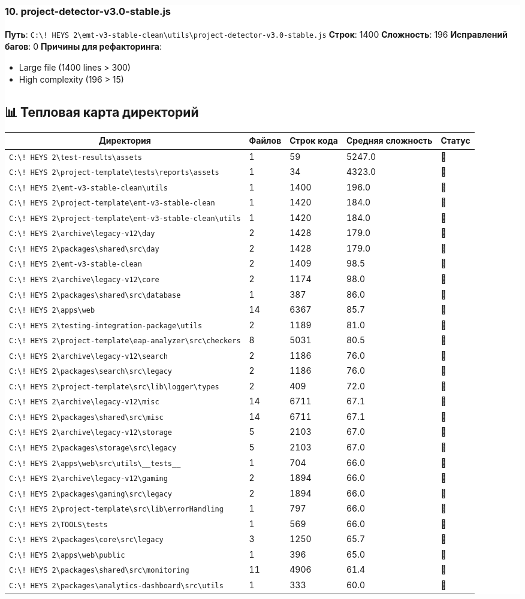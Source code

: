 ### 10. project-detector-v3.0-stable.js
**Путь**: `C:\! HEYS 2\emt-v3-stable-clean\utils\project-detector-v3.0-stable.js`
**Строк**: 1400
**Сложность**: 196
**Исправлений багов**: 0
**Причины для рефакторинга**:
- Large file (1400 lines > 300)
- High complexity (196 > 15)


## 📊 Тепловая карта директорий

| Директория | Файлов | Строк кода | Средняя сложность | Статус |
|------------|--------|------------|-------------------|--------|
| `C:\! HEYS 2\test-results\assets` | 1 | 59 | 5247.0 | 🔴 |
| `C:\! HEYS 2\project-template\tests\reports\assets` | 1 | 34 | 4323.0 | 🔴 |
| `C:\! HEYS 2\emt-v3-stable-clean\utils` | 1 | 1400 | 196.0 | 🔴 |
| `C:\! HEYS 2\project-template\emt-v3-stable-clean` | 1 | 1420 | 184.0 | 🔴 |
| `C:\! HEYS 2\project-template\emt-v3-stable-clean\utils` | 1 | 1420 | 184.0 | 🔴 |
| `C:\! HEYS 2\archive\legacy-v12\day` | 2 | 1428 | 179.0 | 🔴 |
| `C:\! HEYS 2\packages\shared\src\day` | 2 | 1428 | 179.0 | 🔴 |
| `C:\! HEYS 2\emt-v3-stable-clean` | 2 | 1409 | 98.5 | 🔴 |
| `C:\! HEYS 2\archive\legacy-v12\core` | 2 | 1174 | 98.0 | 🔴 |
| `C:\! HEYS 2\packages\shared\src\database` | 1 | 387 | 86.0 | 🔴 |
| `C:\! HEYS 2\apps\web` | 14 | 6367 | 85.7 | 🔴 |
| `C:\! HEYS 2\testing-integration-package\utils` | 2 | 1189 | 81.0 | 🔴 |
| `C:\! HEYS 2\project-template\eap-analyzer\src\checkers` | 8 | 5031 | 80.5 | 🔴 |
| `C:\! HEYS 2\archive\legacy-v12\search` | 2 | 1186 | 76.0 | 🔴 |
| `C:\! HEYS 2\packages\search\src\legacy` | 2 | 1186 | 76.0 | 🔴 |
| `C:\! HEYS 2\project-template\src\lib\logger\types` | 2 | 409 | 72.0 | 🔴 |
| `C:\! HEYS 2\archive\legacy-v12\misc` | 14 | 6711 | 67.1 | 🔴 |
| `C:\! HEYS 2\packages\shared\src\misc` | 14 | 6711 | 67.1 | 🔴 |
| `C:\! HEYS 2\archive\legacy-v12\storage` | 5 | 2103 | 67.0 | 🔴 |
| `C:\! HEYS 2\packages\storage\src\legacy` | 5 | 2103 | 67.0 | 🔴 |
| `C:\! HEYS 2\apps\web\src\utils\__tests__` | 1 | 704 | 66.0 | 🔴 |
| `C:\! HEYS 2\archive\legacy-v12\gaming` | 2 | 1894 | 66.0 | 🔴 |
| `C:\! HEYS 2\packages\gaming\src\legacy` | 2 | 1894 | 66.0 | 🔴 |
| `C:\! HEYS 2\project-template\src\lib\errorHandling` | 1 | 797 | 66.0 | 🔴 |
| `C:\! HEYS 2\TOOLS\tests` | 1 | 569 | 66.0 | 🔴 |
| `C:\! HEYS 2\packages\core\src\legacy` | 3 | 1250 | 65.7 | 🔴 |
| `C:\! HEYS 2\apps\web\public` | 1 | 396 | 65.0 | 🔴 |
| `C:\! HEYS 2\packages\shared\src\monitoring` | 11 | 4906 | 61.4 | 🔴 |
| `C:\! HEYS 2\packages\analytics-dashboard\src\utils` | 1 | 333 | 60.0 | 🔴 |